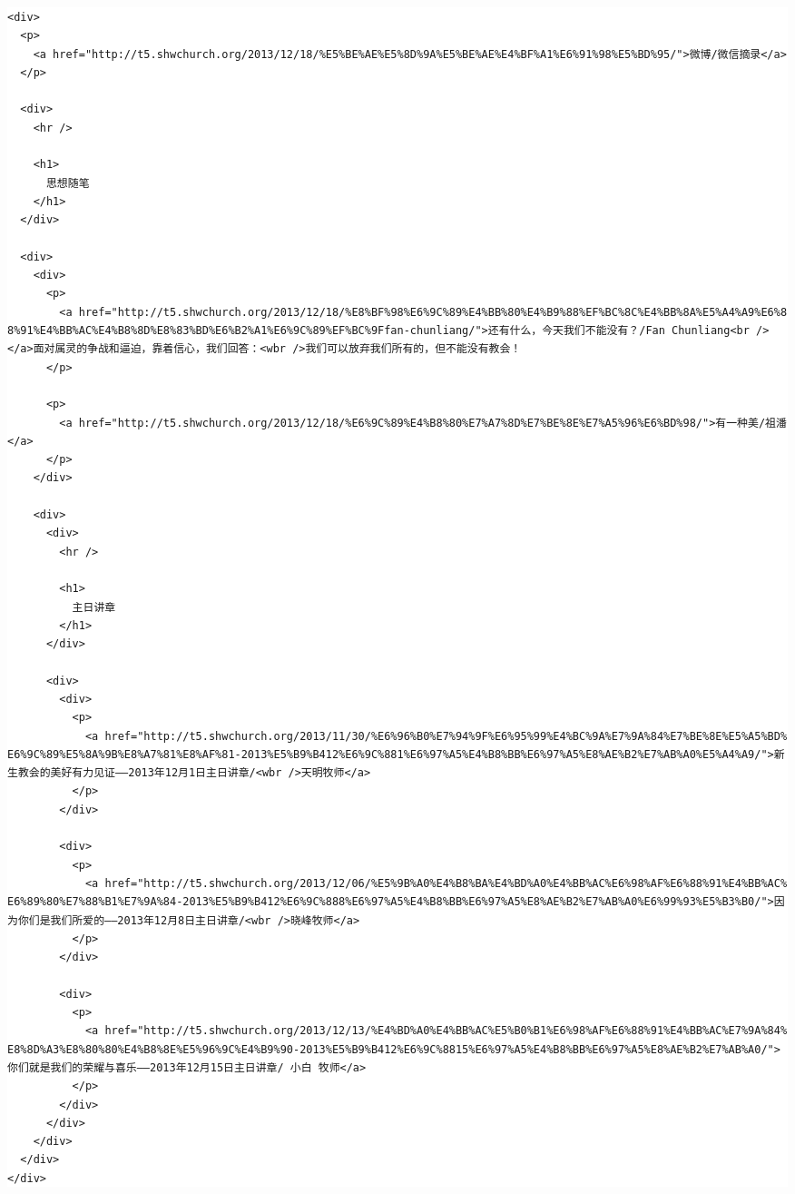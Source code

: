     <div>
      <p>
        <a href="http://t5.shwchurch.org/2013/12/18/%E5%BE%AE%E5%8D%9A%E5%BE%AE%E4%BF%A1%E6%91%98%E5%BD%95/">微博/微信摘录</a>
      </p>
      
      <div>
        <hr />
        
        <h1>
          思想随笔
        </h1>
      </div>
      
      <div>
        <div>
          <p>
            <a href="http://t5.shwchurch.org/2013/12/18/%E8%BF%98%E6%9C%89%E4%BB%80%E4%B9%88%EF%BC%8C%E4%BB%8A%E5%A4%A9%E6%88%91%E4%BB%AC%E4%B8%8D%E8%83%BD%E6%B2%A1%E6%9C%89%EF%BC%9Ffan-chunliang/">还有什么，今天我们不能没有？/Fan Chunliang<br /> </a>面对属灵的争战和逼迫，靠着信心，我们回答：<wbr />我们可以放弃我们所有的，但不能没有教会！
          </p>
          
          <p>
            <a href="http://t5.shwchurch.org/2013/12/18/%E6%9C%89%E4%B8%80%E7%A7%8D%E7%BE%8E%E7%A5%96%E6%BD%98/">有一种美/祖潘</a>
          </p>
        </div>
        
        <div>
          <div>
            <hr />
            
            <h1>
              主日讲章
            </h1>
          </div>
          
          <div>
            <div>
              <p>
                <a href="http://t5.shwchurch.org/2013/11/30/%E6%96%B0%E7%94%9F%E6%95%99%E4%BC%9A%E7%9A%84%E7%BE%8E%E5%A5%BD%E6%9C%89%E5%8A%9B%E8%A7%81%E8%AF%81-2013%E5%B9%B412%E6%9C%881%E6%97%A5%E4%B8%BB%E6%97%A5%E8%AE%B2%E7%AB%A0%E5%A4%A9/">新生教会的美好有力见证——2013年12月1日主日讲章/<wbr />天明牧师</a>
              </p>
            </div>
            
            <div>
              <p>
                <a href="http://t5.shwchurch.org/2013/12/06/%E5%9B%A0%E4%B8%BA%E4%BD%A0%E4%BB%AC%E6%98%AF%E6%88%91%E4%BB%AC%E6%89%80%E7%88%B1%E7%9A%84-2013%E5%B9%B412%E6%9C%888%E6%97%A5%E4%B8%BB%E6%97%A5%E8%AE%B2%E7%AB%A0%E6%99%93%E5%B3%B0/">因为你们是我们所爱的——2013年12月8日主日讲章/<wbr />晓峰牧师</a>
              </p>
            </div>
            
            <div>
              <p>
                <a href="http://t5.shwchurch.org/2013/12/13/%E4%BD%A0%E4%BB%AC%E5%B0%B1%E6%98%AF%E6%88%91%E4%BB%AC%E7%9A%84%E8%8D%A3%E8%80%80%E4%B8%8E%E5%96%9C%E4%B9%90-2013%E5%B9%B412%E6%9C%8815%E6%97%A5%E4%B8%BB%E6%97%A5%E8%AE%B2%E7%AB%A0/">你们就是我们的荣耀与喜乐——2013年12月15日主日讲章/ 小白 牧师</a>
              </p>
            </div>
          </div>
        </div>
      </div>
    </div>
  </div>
</div>